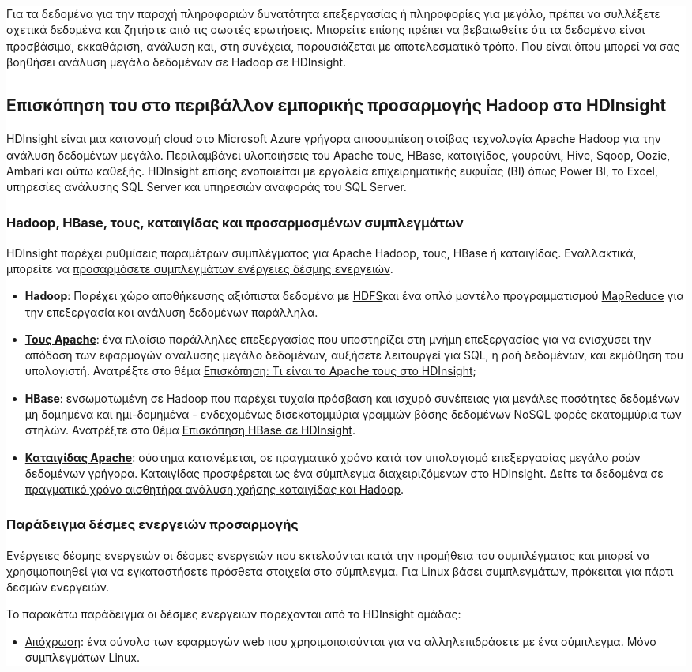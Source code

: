 Για τα δεδομένα για την παροχή πληροφοριών δυνατότητα επεξεργασίας ή πληροφορίες για μεγάλο, πρέπει να συλλέξετε σχετικά δεδομένα και ζητήστε από τις σωστές ερωτήσεις. Μπορείτε επίσης πρέπει να βεβαιωθείτε ότι τα δεδομένα είναι προσβάσιμα, εκκαθάριση, ανάλυση και, στη συνέχεια, παρουσιάζεται με αποτελεσματικό τρόπο. Που είναι όπου μπορεί να σας βοηθήσει ανάλυση μεγάλο δεδομένων σε Hadoop σε HDInsight.

## <a name="overview"></a>Επισκόπηση του στο περιβάλλον εμπορικής προσαρμογής Hadoop στο HDInsight

HDInsight είναι μια κατανομή cloud στο Microsoft Azure γρήγορα αποσυμπίεση στοίβας τεχνολογία Apache Hadoop για την ανάλυση δεδομένων μεγάλο. Περιλαμβάνει υλοποιήσεις του Apache τους, HBase, καταιγίδας, γουρούνι, Hive, Sqoop, Oozie, Ambari και ούτω καθεξής. HDInsight επίσης ενοποιείται με εργαλεία επιχειρηματικής ευφυΐας (BI) όπως Power BI, το Excel, υπηρεσίες ανάλυσης SQL Server και υπηρεσιών αναφοράς του SQL Server.

### <a name="hadoop-hbase-spark-storm-and-customized-clusters"></a>Hadoop, HBase, τους, καταιγίδας και προσαρμοσμένων συμπλεγμάτων

HDInsight παρέχει ρυθμίσεις παραμέτρων συμπλέγματος για Apache Hadoop, τους, HBase ή καταιγίδας. Εναλλακτικά, μπορείτε να [προσαρμόσετε συμπλεγμάτων ενέργειες δέσμης ενεργειών](hdinsight-hadoop-customize-cluster-linux.md).

* **Hadoop**: Παρέχει χώρο αποθήκευσης αξιόπιστα δεδομένα με [HDFS](#hdfs)και ένα απλό μοντέλο προγραμματισμού [MapReduce](#mapreduce) για την επεξεργασία και ανάλυση δεδομένων παράλληλα.

* **<a target="_blank" href="http://spark.apache.org/">Τους Apache</a>**: ένα πλαίσιο παράλληλες επεξεργασίας που υποστηρίζει στη μνήμη επεξεργασίας για να ενισχύσει την απόδοση των εφαρμογών ανάλυσης μεγάλο δεδομένων, αυξήσετε λειτουργεί για SQL, η ροή δεδομένων, και εκμάθηση του υπολογιστή. Ανατρέξτε στο θέμα [Επισκόπηση: Τι είναι το Apache τους στο HDInsight;](hdinsight-apache-spark-overview.md)

* **<a target="_blank" href="http://hbase.apache.org/">HBase</a>**: ενσωματωμένη σε Hadoop που παρέχει τυχαία πρόσβαση και ισχυρό συνέπειας για μεγάλες ποσότητες δεδομένων μη δομημένα και ημι-δομημένα - ενδεχομένως δισεκατομμύρια γραμμών βάσης δεδομένων NoSQL φορές εκατομμύρια των στηλών. Ανατρέξτε στο θέμα [Επισκόπηση HBase σε HDInsight](hdinsight-hbase-overview.md).

* **<a  target="_blank" href="https://storm.incubator.apache.org/">Καταιγίδας Apache</a>**: σύστημα κατανέμεται, σε πραγματικό χρόνο κατά τον υπολογισμό επεξεργασίας μεγάλο ροών δεδομένων γρήγορα. Καταιγίδας προσφέρεται ως ένα σύμπλεγμα διαχειριζόμενων στο HDInsight. Δείτε [τα δεδομένα σε πραγματικό χρόνο αισθητήρα ανάλυση χρήσης καταιγίδας και Hadoop](hdinsight-storm-sensor-data-analysis.md).

### <a name="example-customization-scripts"></a>Παράδειγμα δέσμες ενεργειών προσαρμογής

Ενέργειες δέσμης ενεργειών οι δέσμες ενεργειών που εκτελούνται κατά την προμήθεια του συμπλέγματος και μπορεί να χρησιμοποιηθεί για να εγκαταστήσετε πρόσθετα στοιχεία στο σύμπλεγμα. Για Linux βάσει συμπλεγμάτων, πρόκειται για πάρτι δεσμών ενεργειών.

Το παρακάτω παράδειγμα οι δέσμες ενεργειών παρέχονται από το HDInsight ομάδας:

* [Απόχρωση](hdinsight-hadoop-hue-linux.md): ένα σύνολο των εφαρμογών web που χρησιμοποιούνται για να αλληλεπιδράσετε με ένα σύμπλεγμα. Μόνο συμπλεγμάτων Linux.
